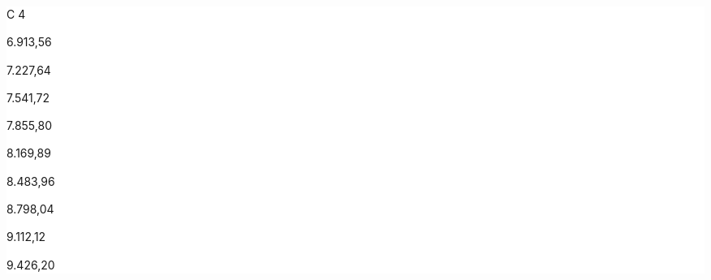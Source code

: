</td>

</tr>

<tr>

<td style="border-right: 0.5pt solid ; " align="center" valign="top" charoff="50">

C 4

</td>

<td style="border-right: 0.5pt solid ; " align="right" valign="top" charoff="50">

6.913,56

</td>

<td style="border-right: 0.5pt solid ; " align="right" valign="top" charoff="50">

7.227,64

</td>

<td style="border-right: 0.5pt solid ; " align="right" valign="top" charoff="50">

7.541,72

</td>

<td style="border-right: 0.5pt solid ; " align="right" valign="top" charoff="50">

7.855,80

</td>

<td style="border-right: 0.5pt solid ; " align="right" valign="top" charoff="50">

8.169,89

</td>

<td style="border-right: 0.5pt solid ; " align="right" valign="top" charoff="50">

8.483,96

</td>

<td style="border-right: 0.5pt solid ; " align="right" valign="top" charoff="50">

8.798,04

</td>

<td style="border-right: 0.5pt solid ; " align="right" valign="top" charoff="50">

9.112,12

</td>

<td style="border-right: 0.5pt solid ; " align="right" valign="top" charoff="50">

9.426,20

</td>
